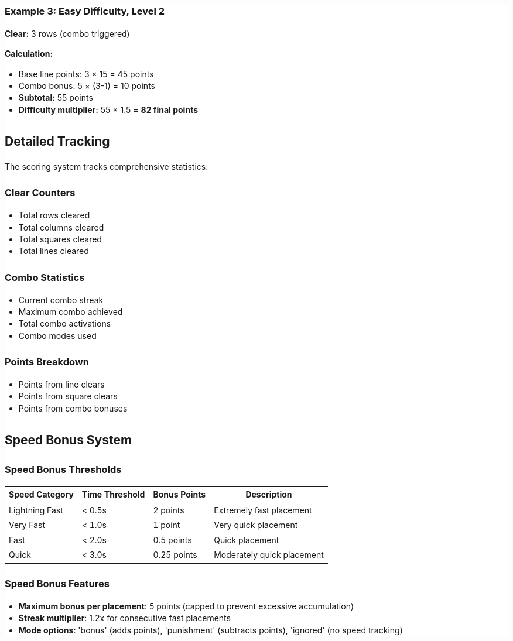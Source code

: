 ### Example 3: Easy Difficulty, Level 2

**Clear:** 3 rows (combo triggered)

**Calculation:**
- Base line points: 3 × 15 = 45 points
- Combo bonus: 5 × (3-1) = 10 points
- **Subtotal:** 55 points
- **Difficulty multiplier:** 55 × 1.5 = **82 final points**

## Detailed Tracking

The scoring system tracks comprehensive statistics:

### Clear Counters
- Total rows cleared
- Total columns cleared
- Total squares cleared
- Total lines cleared

### Combo Statistics
- Current combo streak
- Maximum combo achieved
- Total combo activations
- Combo modes used

### Points Breakdown
- Points from line clears
- Points from square clears
- Points from combo bonuses

## Speed Bonus System

### Speed Bonus Thresholds

| Speed Category | Time Threshold | Bonus Points | Description |
|----------------|----------------|--------------|-------------|
| Lightning Fast | < 0.5s | 2 points | Extremely fast placement |
| Very Fast | < 1.0s | 1 point | Very quick placement |
| Fast | < 2.0s | 0.5 points | Quick placement |
| Quick | < 3.0s | 0.25 points | Moderately quick placement |

### Speed Bonus Features

- **Maximum bonus per placement**: 5 points (capped to prevent excessive accumulation)
- **Streak multiplier**: 1.2x for consecutive fast placements
- **Mode options**: 'bonus' (adds points), 'punishment' (subtracts points), 'ignored' (no speed tracking)

